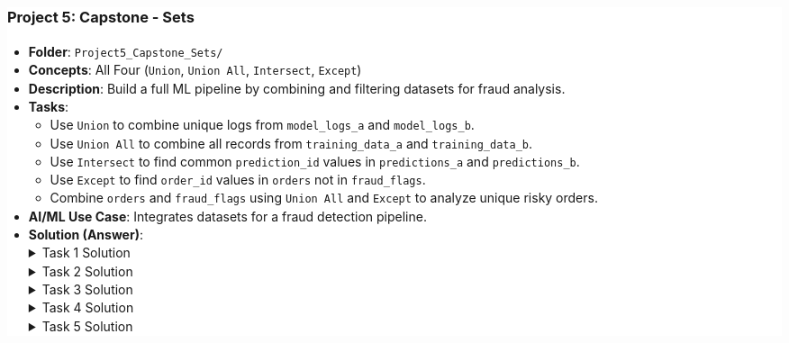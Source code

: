 ### Project 5: Capstone - Sets
- **Folder**: `Project5_Capstone_Sets/`
- **Concepts**: All Four (`Union`, `Union All`, `Intersect`, `Except`)
- **Description**: Build a full ML pipeline by combining and filtering datasets for fraud analysis.
- **Tasks**:
  - Use `Union` to combine unique logs from `model_logs_a` and `model_logs_b`.
  - Use `Union All` to combine all records from `training_data_a` and `training_data_b`.
  - Use `Intersect` to find common `prediction_id` values in `predictions_a` and `predictions_b`.
  - Use `Except` to find `order_id` values in `orders` not in `fraud_flags`.
  - Combine `orders` and `fraud_flags` using `Union All` and `Except` to analyze unique risky orders.
- **AI/ML Use Case**: Integrates datasets for a fraud detection pipeline.
- **Solution (Answer)**:
  <details><summary>Task 1 Solution</summary></details>
  <details><summary>Task 2 Solution</summary></details>
  <details><summary>Task 3 Solution</summary></details>
  <details><summary>Task 4 Solution</summary></details>
  <details>
  <summary>Task 5 Solution</summary>
  ```sql
  SELECT order_id
  FROM orders
  WHERE amount > 200
  UNION ALL
  SELECT order_id
  FROM fraud_flags
  WHERE order_id IN (
      SELECT order_id
      FROM fraud_flags
      EXCEPT
  ```